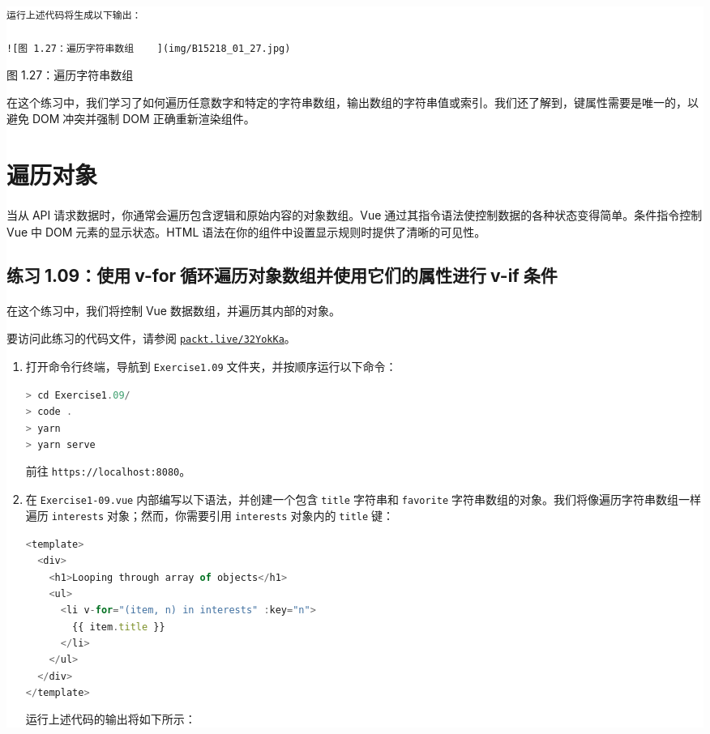     运行上述代码将生成以下输出：

    ![图 1.27：遍历字符串数组    ](img/B15218_01_27.jpg)

图 1.27：遍历字符串数组

在这个练习中，我们学习了如何遍历任意数字和特定的字符串数组，输出数组的字符串值或索引。我们还了解到，键属性需要是唯一的，以避免 DOM 冲突并强制 DOM 正确重新渲染组件。

# 遍历对象

当从 API 请求数据时，你通常会遍历包含逻辑和原始内容的对象数组。Vue 通过其指令语法使控制数据的各种状态变得简单。条件指令控制 Vue 中 DOM 元素的显示状态。HTML 语法在你的组件中设置显示规则时提供了清晰的可见性。

## 练习 1.09：使用 v-for 循环遍历对象数组并使用它们的属性进行 v-if 条件

在这个练习中，我们将控制 Vue 数据数组，并遍历其内部的对象。

要访问此练习的代码文件，请参阅 [`packt.live/32YokKa`](https://packt.live/32YokKa)。

1.  打开命令行终端，导航到 `Exercise1.09` 文件夹，并按顺序运行以下命令：

    ```js
    > cd Exercise1.09/
    > code .
    > yarn
    > yarn serve
    ```

    前往 `https://localhost:8080`。

1.  在 `Exercise1-09.vue` 内部编写以下语法，并创建一个包含 `title` 字符串和 `favorite` 字符串数组的对象。我们将像遍历字符串数组一样遍历 `interests` 对象；然而，你需要引用 `interests` 对象内的 `title` 键：

    ```js
    <template>
      <div>
        <h1>Looping through array of objects</h1>
        <ul>
          <li v-for="(item, n) in interests" :key="n">
            {{ item.title }}
          </li>
        </ul>
      </div>
    </template>
    ```

    运行上述代码的输出将如下所示：

